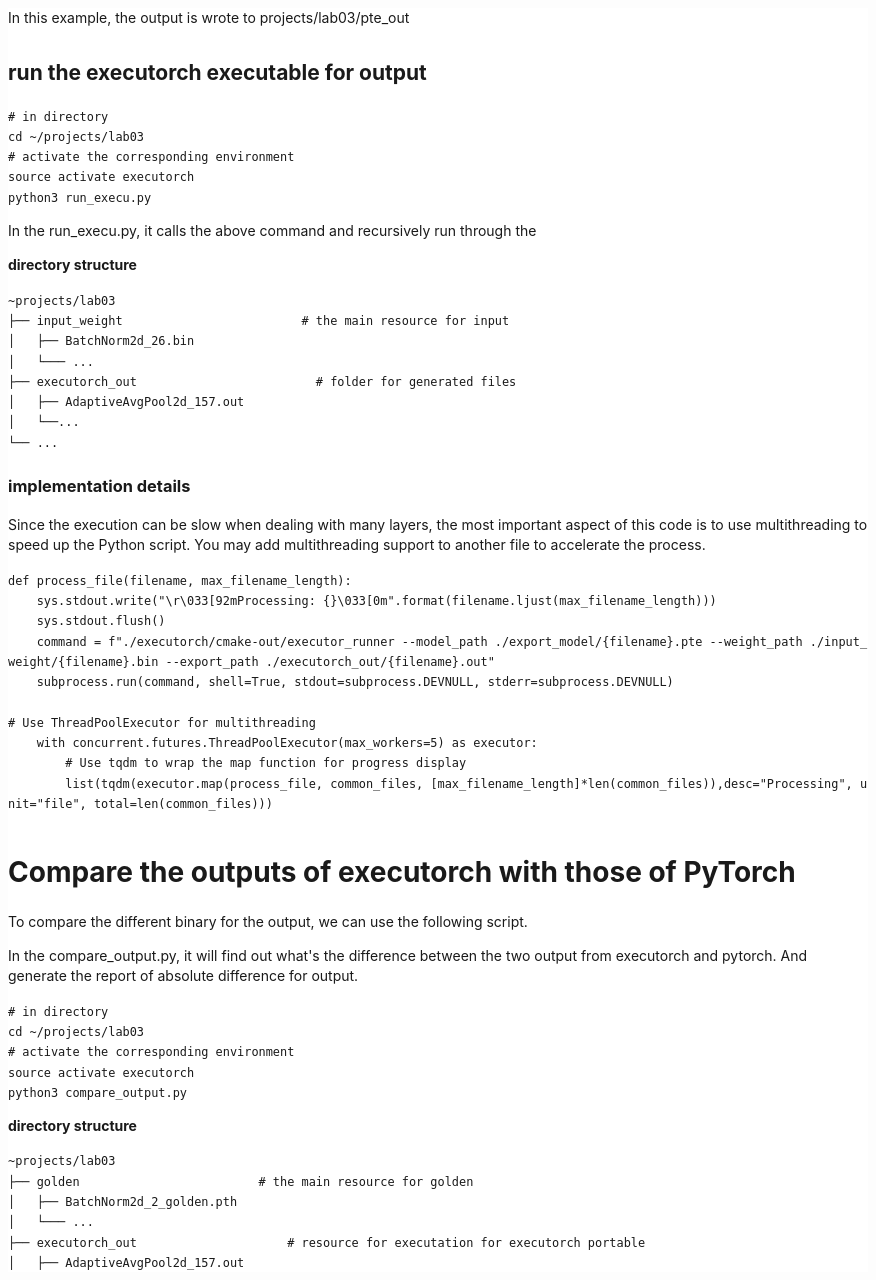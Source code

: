 In this example, the output is wrote to projects/lab03/pte_out


## run the executorch executable for output

```script=
# in directory
cd ~/projects/lab03
# activate the corresponding environment
source activate executorch
python3 run_execu.py
```
In the run_execu.py, it calls the above command and recursively run through the

**directory structure**
```bash=
~projects/lab03
├── input_weight                         # the main resource for input
│   ├── BatchNorm2d_26.bin
│   └─── ...
├── executorch_out                         # folder for generated files
│   ├── AdaptiveAvgPool2d_157.out
│   └──...
└── ...
```

### implementation details
Since the execution can be slow when dealing with many layers, the most important aspect of this code is to use multithreading to speed up the Python script. You may add multithreading support to another file to accelerate the process.
```python=
def process_file(filename, max_filename_length):
    sys.stdout.write("\r\033[92mProcessing: {}\033[0m".format(filename.ljust(max_filename_length)))
    sys.stdout.flush()
    command = f"./executorch/cmake-out/executor_runner --model_path ./export_model/{filename}.pte --weight_path ./input_weight/{filename}.bin --export_path ./executorch_out/{filename}.out"
    subprocess.run(command, shell=True, stdout=subprocess.DEVNULL, stderr=subprocess.DEVNULL)

# Use ThreadPoolExecutor for multithreading
    with concurrent.futures.ThreadPoolExecutor(max_workers=5) as executor:
        # Use tqdm to wrap the map function for progress display
        list(tqdm(executor.map(process_file, common_files, [max_filename_length]*len(common_files)),desc="Processing", unit="file", total=len(common_files)))
```

# Compare the outputs of executorch with those of PyTorch
To compare the different binary for the output, we can use the following script.

In the compare_output.py, it will find out what's the difference between the two output from executorch and pytorch. And generate the report of absolute difference for output.
```script=
# in directory
cd ~/projects/lab03
# activate the corresponding environment
source activate executorch
python3 compare_output.py
```
**directory structure**
```bash=
~projects/lab03
├── golden                         # the main resource for golden
│   ├── BatchNorm2d_2_golden.pth
│   └─── ...
├── executorch_out                     # resource for executation for executorch portable
│   ├── AdaptiveAvgPool2d_157.out
```
